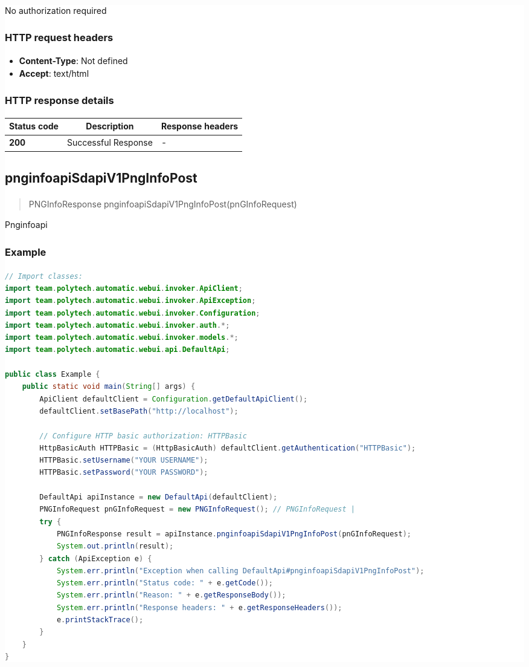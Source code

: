 No authorization required

### HTTP request headers

- **Content-Type**: Not defined
- **Accept**: text/html


### HTTP response details
| Status code | Description | Response headers |
|-------------|-------------|------------------|
| **200** | Successful Response |  -  |


## pnginfoapiSdapiV1PngInfoPost

> PNGInfoResponse pnginfoapiSdapiV1PngInfoPost(pnGInfoRequest)

Pnginfoapi

### Example

```java
// Import classes:
import team.polytech.automatic.webui.invoker.ApiClient;
import team.polytech.automatic.webui.invoker.ApiException;
import team.polytech.automatic.webui.invoker.Configuration;
import team.polytech.automatic.webui.invoker.auth.*;
import team.polytech.automatic.webui.invoker.models.*;
import team.polytech.automatic.webui.api.DefaultApi;

public class Example {
    public static void main(String[] args) {
        ApiClient defaultClient = Configuration.getDefaultApiClient();
        defaultClient.setBasePath("http://localhost");
        
        // Configure HTTP basic authorization: HTTPBasic
        HttpBasicAuth HTTPBasic = (HttpBasicAuth) defaultClient.getAuthentication("HTTPBasic");
        HTTPBasic.setUsername("YOUR USERNAME");
        HTTPBasic.setPassword("YOUR PASSWORD");

        DefaultApi apiInstance = new DefaultApi(defaultClient);
        PNGInfoRequest pnGInfoRequest = new PNGInfoRequest(); // PNGInfoRequest | 
        try {
            PNGInfoResponse result = apiInstance.pnginfoapiSdapiV1PngInfoPost(pnGInfoRequest);
            System.out.println(result);
        } catch (ApiException e) {
            System.err.println("Exception when calling DefaultApi#pnginfoapiSdapiV1PngInfoPost");
            System.err.println("Status code: " + e.getCode());
            System.err.println("Reason: " + e.getResponseBody());
            System.err.println("Response headers: " + e.getResponseHeaders());
            e.printStackTrace();
        }
    }
}
```
